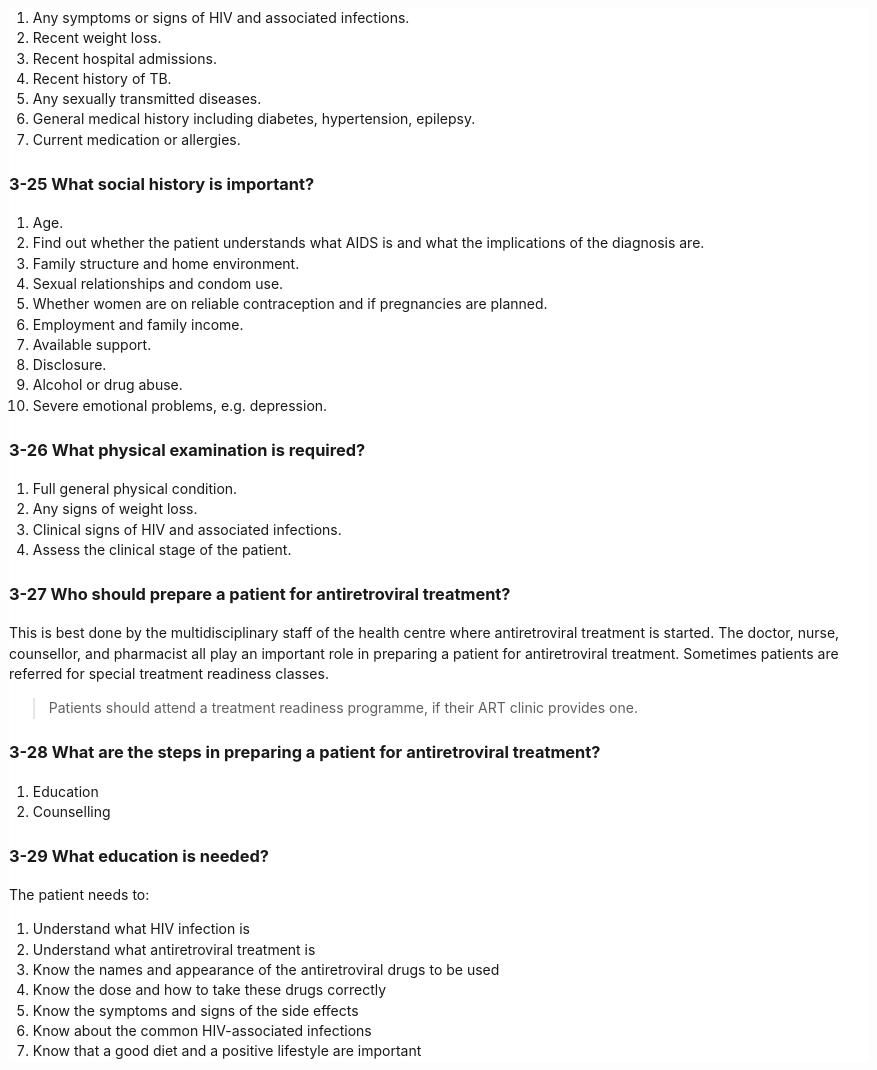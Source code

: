 1.	Any symptoms or signs of HIV and associated infections.
1.	Recent weight loss.
1.	Recent hospital admissions.
1.	Recent history of TB.
1.	Any sexually transmitted diseases.
2.  General medical history including diabetes, hypertension, epilepsy.
1.	Current medication or allergies.

### 3-25 What social history is important?

1.	Age.
1.	Find out whether the patient understands what AIDS is and what the implications of the diagnosis are.
1.	Family structure and home environment.
1.	Sexual relationships and condom use.
1.	Whether women are on reliable contraception and if pregnancies are planned.
1.	Employment and family income.
1.	Available support.
1.	Disclosure.
1.	Alcohol or drug abuse.
1.	Severe emotional problems, e.g. depression.

### 3-26 What physical examination is required?

1.	Full general physical condition.
1.	Any signs of weight loss.
1.	Clinical signs of HIV and associated infections.
1.	Assess the clinical stage of the patient.

### 3-27 Who should prepare a patient for antiretroviral treatment?

This is best done by the multidisciplinary staff of the health centre where antiretroviral treatment is started. The doctor, nurse, counsellor, and pharmacist all play an important role in preparing a patient for antiretroviral treatment. Sometimes patients are referred for special treatment readiness classes. 

> Patients should attend a treatment readiness programme, if their ART clinic provides one.

### 3-28 What are the steps in preparing a patient for antiretroviral treatment?

1.	Education
1.	Counselling

### 3-29 What education is needed?

The patient needs to:

1.	Understand what HIV infection is
1.	Understand what antiretroviral treatment is
1.	Know the names and appearance of the antiretroviral drugs to be used
1.	Know the dose and how to take these drugs correctly
1.	Know the symptoms and signs of the side effects
1.	Know about the common HIV-associated infections
1.	Know that a good diet and a positive lifestyle are important
